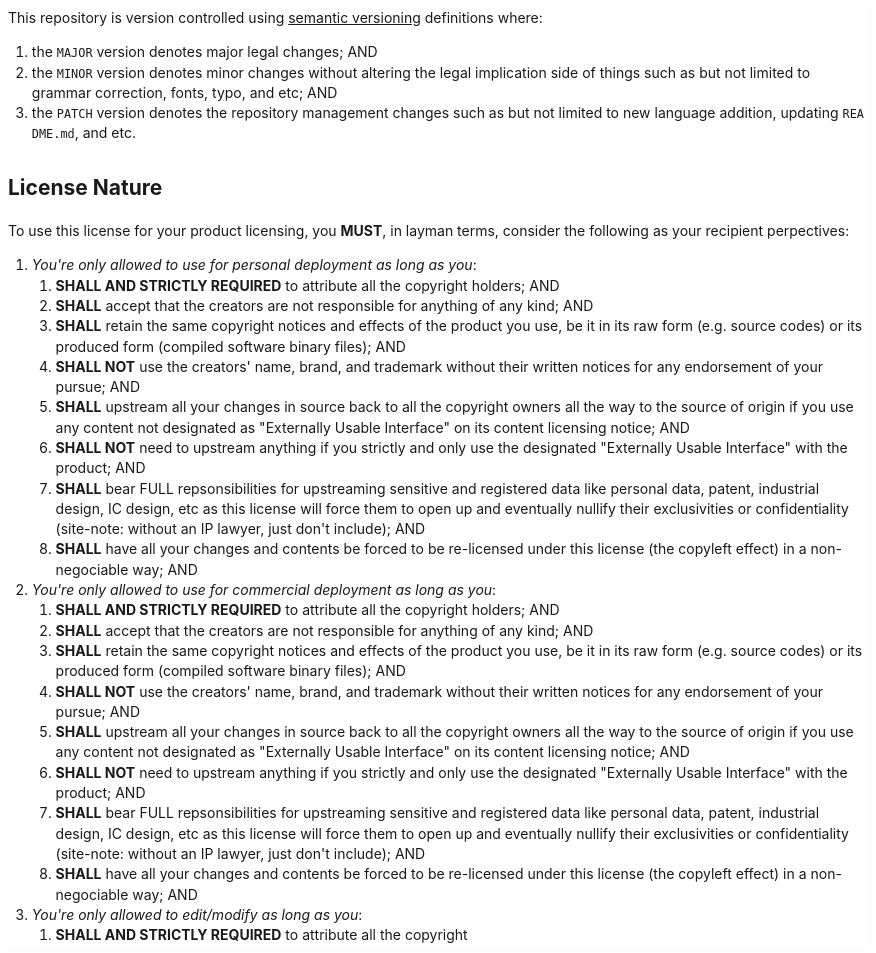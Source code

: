 This repository is version controlled using
[semantic versioning](https://semver.org/) definitions where:

1. the `MAJOR` version denotes major legal changes; AND
2. the `MINOR` version denotes minor changes without altering the legal
   implication side of things such as but not limited to grammar correction,
   fonts, typo, and etc; AND
3. the `PATCH` version denotes the repository management changes such as but
   not limited to new language addition, updating `README.md`, and etc.




## License Nature

To use this license for your product licensing, you **MUST**, in layman terms,
consider the following as your recipient perpectives:

1. *You're only allowed to use for personal deployment as long as you*:
   1. **SHALL AND STRICTLY REQUIRED** to attribute all the copyright
      holders; AND
   2. **SHALL** accept that the creators are not responsible for anything of
      any kind; AND
   3. **SHALL** retain the same copyright notices and effects of the product
      you use, be it in its raw form (e.g. source codes) or its produced form
      (compiled software binary files); AND
   4. **SHALL NOT** use the creators' name, brand, and trademark without their
      written notices for any endorsement of your pursue; AND
   5. **SHALL** upstream all your changes in source back to all the copyright
      owners all the way to the source of origin if you use any content not
      designated as "Externally Usable Interface" on its content licensing
      notice; AND
   6. **SHALL NOT** need to upstream anything if you strictly and only use the
      designated "Externally Usable Interface" with the product; AND
   7. **SHALL** bear FULL repsonsibilities for upstreaming sensitive and
      registered data like personal data, patent, industrial design, IC design,
      etc as this license will force them to open up and eventually nullify
      their exclusivities or confidentiality (site-note: without an IP lawyer,
      just don't include); AND
   8. **SHALL** have all your changes and contents be forced to be re-licensed
      under this license (the copyleft effect) in a non-negociable way; AND
2. *You're only allowed to use for commercial deployment as long as you*:
   1. **SHALL AND STRICTLY REQUIRED** to attribute all the copyright
      holders; AND
   2. **SHALL** accept that the creators are not responsible for anything of
      any kind; AND
   3. **SHALL** retain the same copyright notices and effects of the product
      you use, be it in its raw form (e.g. source codes) or its produced form
      (compiled software binary files); AND
   4. **SHALL NOT** use the creators' name, brand, and trademark without their
      written notices for any endorsement of your pursue; AND
   5. **SHALL** upstream all your changes in source back to all the copyright
      owners all the way to the source of origin if you use any content not
      designated as "Externally Usable Interface" on its content licensing
      notice; AND
   6. **SHALL NOT** need to upstream anything if you strictly and only use the
      designated "Externally Usable Interface" with the product; AND
   7. **SHALL** bear FULL repsonsibilities for upstreaming sensitive and
      registered data like personal data, patent, industrial design, IC design,
      etc as this license will force them to open up and eventually nullify
      their exclusivities or confidentiality (site-note: without an IP lawyer,
      just don't include); AND
   8. **SHALL** have all your changes and contents be forced to be re-licensed
      under this license (the copyleft effect) in a non-negociable way; AND
3. *You're only allowed to edit/modify as long as you*:
   1. **SHALL AND STRICTLY REQUIRED** to attribute all the copyright